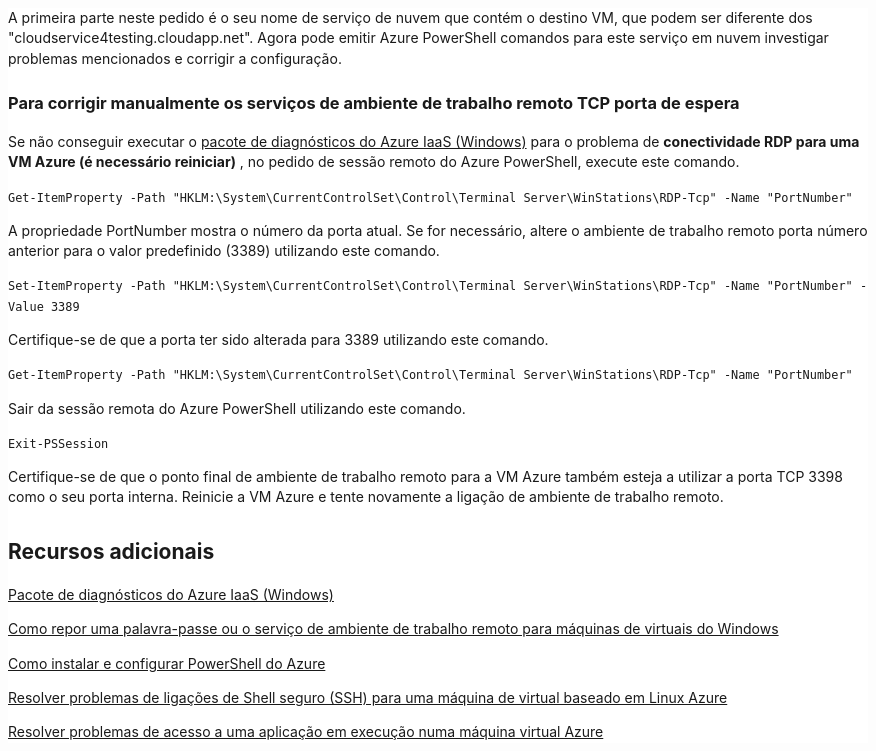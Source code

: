 A primeira parte neste pedido é o seu nome de serviço de nuvem que contém o destino VM, que podem ser diferente dos "cloudservice4testing.cloudapp.net". Agora pode emitir Azure PowerShell comandos para este serviço em nuvem investigar problemas mencionados e corrigir a configuração.

### <a name="to-manually-correct-the-remote-desktop-services-listening-tcp-port"></a>Para corrigir manualmente os serviços de ambiente de trabalho remoto TCP porta de espera

Se não conseguir executar o [pacote de diagnósticos do Azure IaaS (Windows)](https://home.diagnostics.support.microsoft.com/SelfHelp?knowledgebaseArticleFilter=2976864) para o problema de **conectividade RDP para uma VM Azure (é necessário reiniciar)** , no pedido de sessão remoto do Azure PowerShell, execute este comando.

    Get-ItemProperty -Path "HKLM:\System\CurrentControlSet\Control\Terminal Server\WinStations\RDP-Tcp" -Name "PortNumber"

A propriedade PortNumber mostra o número da porta atual. Se for necessário, altere o ambiente de trabalho remoto porta número anterior para o valor predefinido (3389) utilizando este comando.

    Set-ItemProperty -Path "HKLM:\System\CurrentControlSet\Control\Terminal Server\WinStations\RDP-Tcp" -Name "PortNumber" -Value 3389

Certifique-se de que a porta ter sido alterada para 3389 utilizando este comando.

    Get-ItemProperty -Path "HKLM:\System\CurrentControlSet\Control\Terminal Server\WinStations\RDP-Tcp" -Name "PortNumber"

Sair da sessão remota do Azure PowerShell utilizando este comando.

    Exit-PSSession

Certifique-se de que o ponto final de ambiente de trabalho remoto para a VM Azure também esteja a utilizar a porta TCP 3398 como o seu porta interna. Reinicie a VM Azure e tente novamente a ligação de ambiente de trabalho remoto.


## <a name="additional-resources"></a>Recursos adicionais

[Pacote de diagnósticos do Azure IaaS (Windows)](https://home.diagnostics.support.microsoft.com/SelfHelp?knowledgebaseArticleFilter=2976864)

[Como repor uma palavra-passe ou o serviço de ambiente de trabalho remoto para máquinas de virtuais do Windows](virtual-machines-windows-reset-rdp.md)

[Como instalar e configurar PowerShell do Azure](../powershell-install-configure.md)

[Resolver problemas de ligações de Shell seguro (SSH) para uma máquina de virtual baseado em Linux Azure](virtual-machines-linux-troubleshoot-ssh-connection.md)

[Resolver problemas de acesso a uma aplicação em execução numa máquina virtual Azure](virtual-machines-linux-troubleshoot-app-connection.md)
